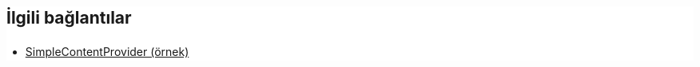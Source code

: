
## <a name="related-links"></a>İlgili bağlantılar

- [SimpleContentProvider (örnek)](https://developer.xamarin.com/samples/monodroid/PlatformFeatures/SimpleContentProvider)
